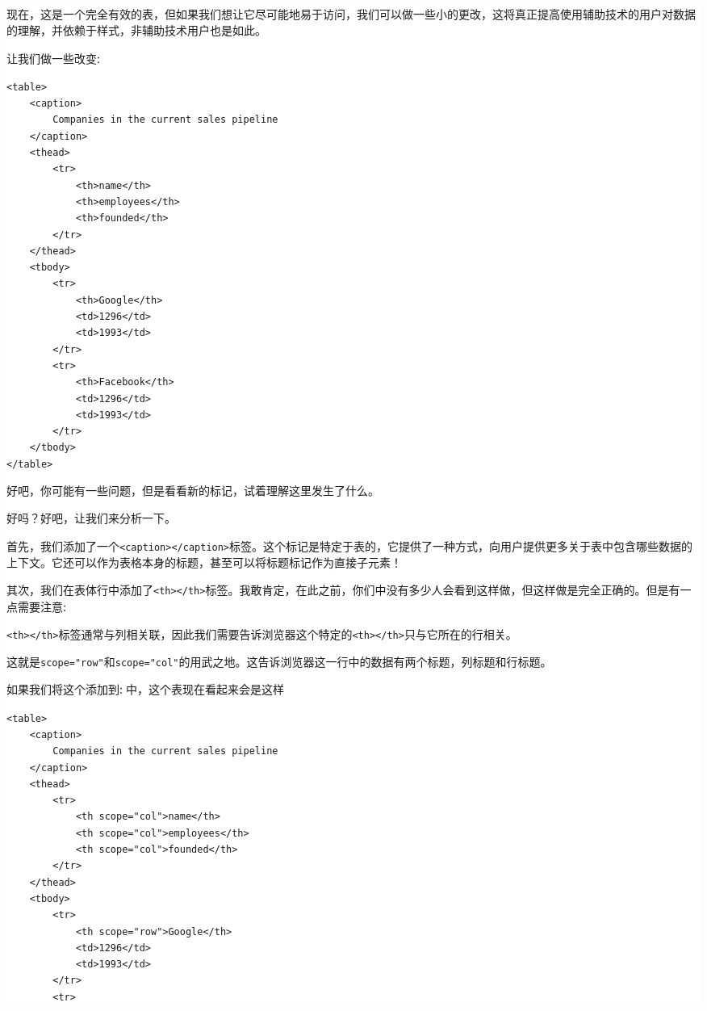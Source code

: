 ```
```

现在，这是一个完全有效的表，但如果我们想让它尽可能地易于访问，我们可以做一些小的更改，这将真正提高使用辅助技术的用户对数据的理解，并依赖于样式，非辅助技术用户也是如此。

让我们做一些改变:

```
<table>
    <caption>
        Companies in the current sales pipeline
    </caption>
    <thead>
        <tr>
            <th>name</th>
            <th>employees</th>
            <th>founded</th>
        </tr>
    </thead>
    <tbody>
        <tr>
            <th>Google</th>
            <td>1296</td>
            <td>1993</td>
        </tr>
        <tr>
            <th>Facebook</th>
            <td>1296</td>
            <td>1993</td>
        </tr>
    </tbody>
</table> 
```

好吧，你可能有一些问题，但是看看新的标记，试着理解这里发生了什么。

好吗？好吧，让我们来分析一下。

首先，我们添加了一个`<caption></caption>`标签。这个标记是特定于表的，它提供了一种方式，向用户提供更多关于表中包含哪些数据的上下文。它还可以作为表格本身的标题，甚至可以将标题标记作为直接子元素！

其次，我们在表体行中添加了`<th></th>`标签。我敢肯定，在此之前，你们中没有多少人会看到这样做，但这样做是完全正确的。但是有一点需要注意:

`<th></th>`标签通常与列相关联，因此我们需要告诉浏览器这个特定的`<th></th>`只与它所在的行相关。

这就是`scope="row"`和`scope="col"`的用武之地。这告诉浏览器这一行中的数据有两个标题，列标题和行标题。

如果我们将这个添加到:
中，这个表现在看起来会是这样

```
<table>
    <caption>
        Companies in the current sales pipeline
    </caption>
    <thead>
        <tr>
            <th scope="col">name</th>
            <th scope="col">employees</th>
            <th scope="col">founded</th>
        </tr>
    </thead>
    <tbody>
        <tr>
            <th scope="row">Google</th>
            <td>1296</td>
            <td>1993</td>
        </tr>
        <tr>
```